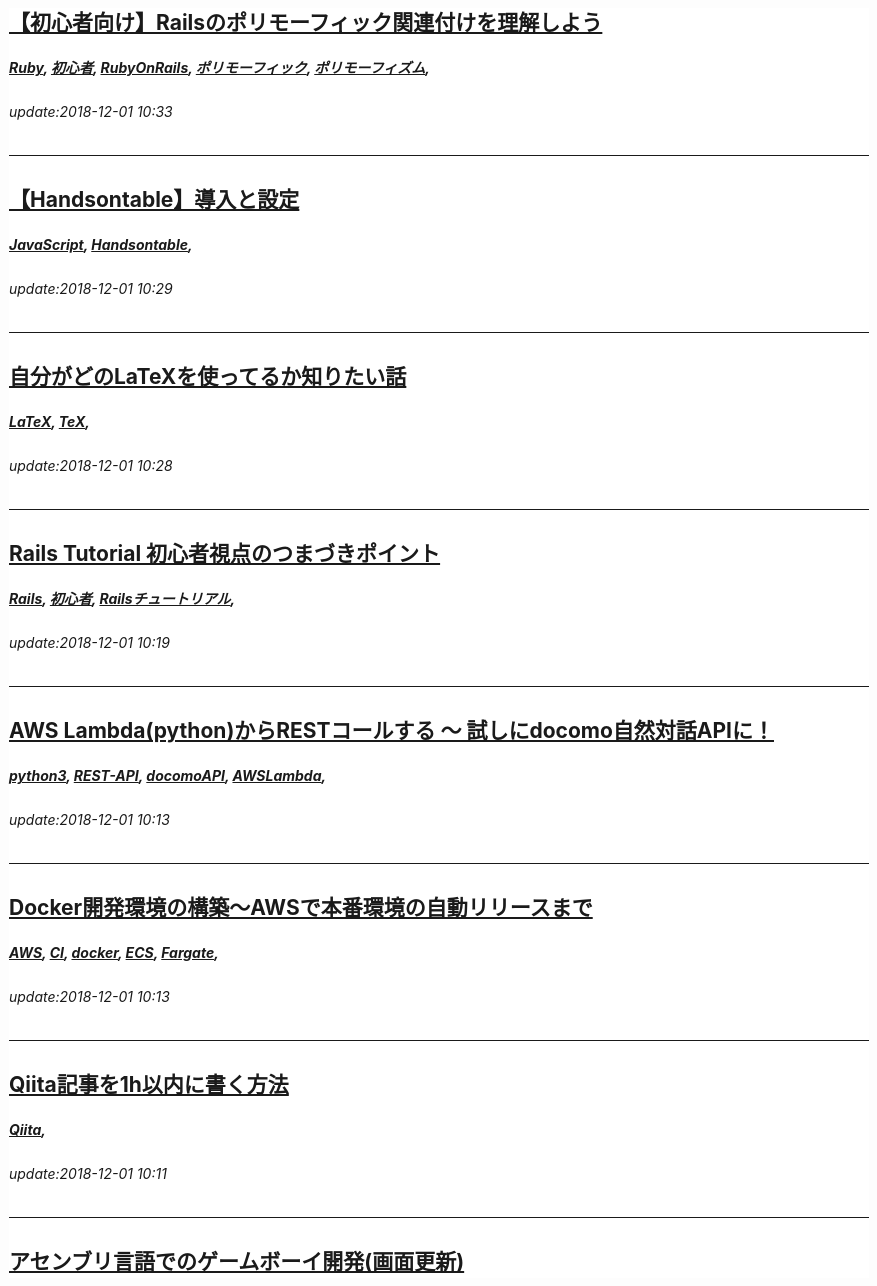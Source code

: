 ## [【初心者向け】Railsのポリモーフィック関連付けを理解しよう](https://qiita.com/yu-croco/items/0aa9b2f8a797ee0a3515)
##### [Ruby](https://qiita.com/tags/Ruby), [初心者](https://qiita.com/tags/初心者), [RubyOnRails](https://qiita.com/tags/RubyOnRails), [ポリモーフィック](https://qiita.com/tags/ポリモーフィック), [ポリモーフィズム](https://qiita.com/tags/ポリモーフィズム), 
###### update:2018-12-01 10:33
---
## [【Handsontable】導入と設定](https://qiita.com/yaju/items/c0307fa9ea69ad02c189)
##### [JavaScript](https://qiita.com/tags/JavaScript), [Handsontable](https://qiita.com/tags/Handsontable), 
###### update:2018-12-01 10:29
---
## [自分がどのLaTeXを使ってるか知りたい話](https://qiita.com/zr_tex8r/items/a924be192ecea7e6bbe4)
##### [LaTeX](https://qiita.com/tags/LaTeX), [TeX](https://qiita.com/tags/TeX), 
###### update:2018-12-01 10:28
---
## [Rails Tutorial 初心者視点のつまづきポイント](https://qiita.com/ippachi18/items/6b8958762799cc6da7e8)
##### [Rails](https://qiita.com/tags/Rails), [初心者](https://qiita.com/tags/初心者), [Railsチュートリアル](https://qiita.com/tags/Railsチュートリアル), 
###### update:2018-12-01 10:19
---
## [AWS Lambda(python)からRESTコールする ～ 試しにdocomo自然対話APIに！](https://qiita.com/ea-yasuda/items/239e506d1905a52d97a2)
##### [python3](https://qiita.com/tags/python3), [REST-API](https://qiita.com/tags/REST-API), [docomoAPI](https://qiita.com/tags/docomoAPI), [AWSLambda](https://qiita.com/tags/AWSLambda), 
###### update:2018-12-01 10:13
---
## [Docker開発環境の構築～AWSで本番環境の自動リリースまで](https://qiita.com/hareku/items/9f5116376481f001a6f6)
##### [AWS](https://qiita.com/tags/AWS), [CI](https://qiita.com/tags/CI), [docker](https://qiita.com/tags/docker), [ECS](https://qiita.com/tags/ECS), [Fargate](https://qiita.com/tags/Fargate), 
###### update:2018-12-01 10:13
---
## [Qiita記事を1h以内に書く方法](https://qiita.com/mix/items/2968943f5ee8f7198ebe)
##### [Qiita](https://qiita.com/tags/Qiita), 
###### update:2018-12-01 10:11
---
## [アセンブリ言語でのゲームボーイ開発(画面更新)](https://qiita.com/toh4649/items/52e5b006320054ff4f29)
